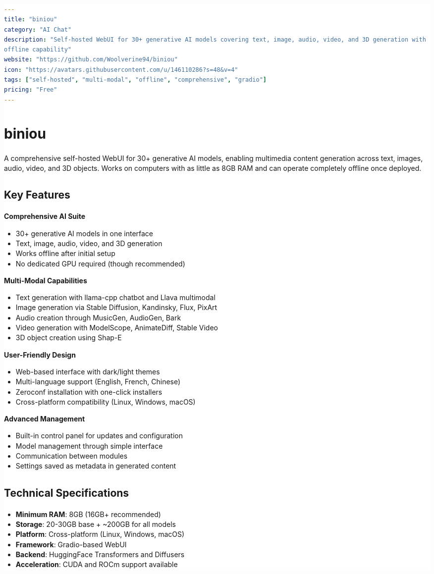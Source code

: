 ```yaml
---
title: "biniou"
category: "AI Chat"
description: "Self-hosted WebUI for 30+ generative AI models covering text, image, audio, video, and 3D generation with offline capability"
website: "https://github.com/Woolverine94/biniou"
icon: "https://avatars.githubusercontent.com/u/146110286?s=48&v=4"
tags: ["self-hosted", "multi-modal", "offline", "comprehensive", "gradio"]
pricing: "Free"
---
```


# biniou

A comprehensive self-hosted WebUI for 30+ generative AI models, enabling multimedia content generation across text, images, audio, video, and 3D objects. Works on computers with as little as 8GB RAM and can operate completely offline once deployed.

## Key Features

**Comprehensive AI Suite**
- 30+ generative AI models in one interface
- Text, image, audio, video, and 3D generation
- Works offline after initial setup
- No dedicated GPU required (though recommended)

**Multi-Modal Capabilities**
- Text generation with llama-cpp chatbot and Llava multimodal
- Image generation via Stable Diffusion, Kandinsky, Flux, PixArt
- Audio creation through MusicGen, AudioGen, Bark
- Video generation with ModelScope, AnimateDiff, Stable Video
- 3D object creation using Shap-E

**User-Friendly Design**
- Web-based interface with dark/light themes
- Multi-language support (English, French, Chinese)
- Zeroconf installation with one-click installers
- Cross-platform compatibility (Linux, Windows, macOS)

**Advanced Management**
- Built-in control panel for updates and configuration
- Model management through simple interface
- Communication between modules
- Settings saved as metadata in generated content

## Technical Specifications

- **Minimum RAM**: 8GB (16GB+ recommended)
- **Storage**: 20-30GB base + ~200GB for all models
- **Platform**: Cross-platform (Linux, Windows, macOS)
- **Framework**: Gradio-based WebUI
- **Backend**: HuggingFace Transformers and Diffusers
- **Acceleration**: CUDA and ROCm support available
